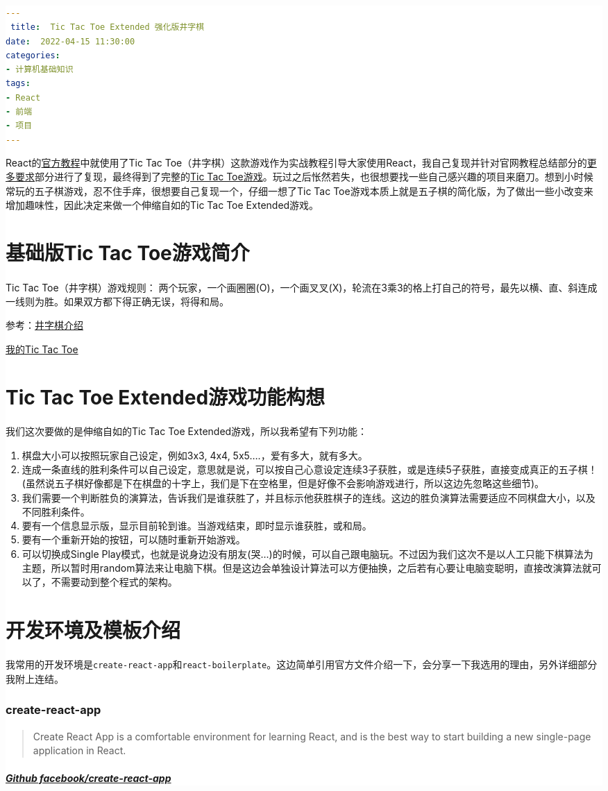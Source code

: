 ```yaml
---
 title:  Tic Tac Toe Extended 强化版井字棋
date:  2022-04-15 11:30:00
categories: 
- 计算机基础知识
tags:
- React
- 前端
- 项目
---
```

React的[官方教程](https://react.docschina.org/tutorial/tutorial.html)中就使用了Tic Tac Toe（井字棋）这款游戏作为实战教程引导大家使用React，我自己复现并针对官网教程总结部分的[更多要求](https://react.docschina.org/tutorial/tutorial.html#wrapping-up)部分进行了复现，最终得到了完整的[Tic Tac Toe游戏](https://hxy1997.xyz/tic-tac-toe/)。玩过之后怅然若失，也很想要找一些自己感兴趣的项目来磨刀。想到小时候常玩的五子棋游戏，忍不住手痒，很想要自己复现一个，仔细一想了Tic Tac Toe游戏本质上就是五子棋的简化版，为了做出一些小改变来增加趣味性，因此决定来做一个伸缩自如的Tic Tac Toe  Extended游戏。



# 基础版Tic Tac Toe游戏简介

Tic Tac Toe（井字棋）游戏规则：
两个玩家，一个画圈圈(O)，一个画叉叉(X)，轮流在3乘3的格上打自己的符号，最先以横、直、斜连成一线则为胜。如果双方都下得正确无误，将得和局。

参考：[井字棋介绍](https://zh.wikipedia.org/wiki/%E4%BA%95%E5%AD%97%E6%A3%8B)

[我的Tic Tac Toe](https://hxy1997.xyz/tic-tac-toe/)

# Tic Tac Toe  Extended游戏功能构想

我们这次要做的是伸缩自如的Tic Tac Toe  Extended游戏，所以我希望有下列功能：

1. 棋盘大小可以按照玩家自己设定，例如3x3, 4x4, 5x5….，爱有多大，就有多大。
2. 连成一条直线的胜利条件可以自己设定，意思就是说，可以按自己心意设定连续3子获胜，或是连续5子获胜，直接变成真正的五子棋！(虽然说五子棋好像都是下在棋盘的十字上，我们是下在空格里，但是好像不会影响游戏进行，所以这边先忽略这些细节)。
3. 我们需要一个判断胜负的演算法，告诉我们是谁获胜了，并且标示他获胜棋子的连线。这边的胜负演算法需要适应不同棋盘大小，以及不同胜利条件。
4. 要有一个信息显示版，显示目前轮到谁。当游戏结束，即时显示谁获胜，或和局。
5. 要有一个重新开始的按钮，可以随时重新开始游戏。
6. 可以切换成Single Play模式，也就是说身边没有朋友(哭...)的时候，可以自己跟电脑玩。不过因为我们这次不是以人工只能下棋算法为主题，所以暂时用random算法来让电脑下棋。但是这边会单独设计算法可以方便抽换，之后若有心要让电脑变聪明，直接改演算法就可以了，不需要动到整个程式的架构。

# 开发环境及模板介绍

我常用的开发环境是`create-react-app`和`react-boilerplate`。这边简单引用官方文件介绍一下，会分享一下我选用的理由，另外详细部分我附上连结。

### create-react-app

> Create React App is a comfortable environment for learning React, and is the best way to start building a new single-page application in React.

##### [Github facebook/create-react-app](https://github.com/facebook/create-react-app)
